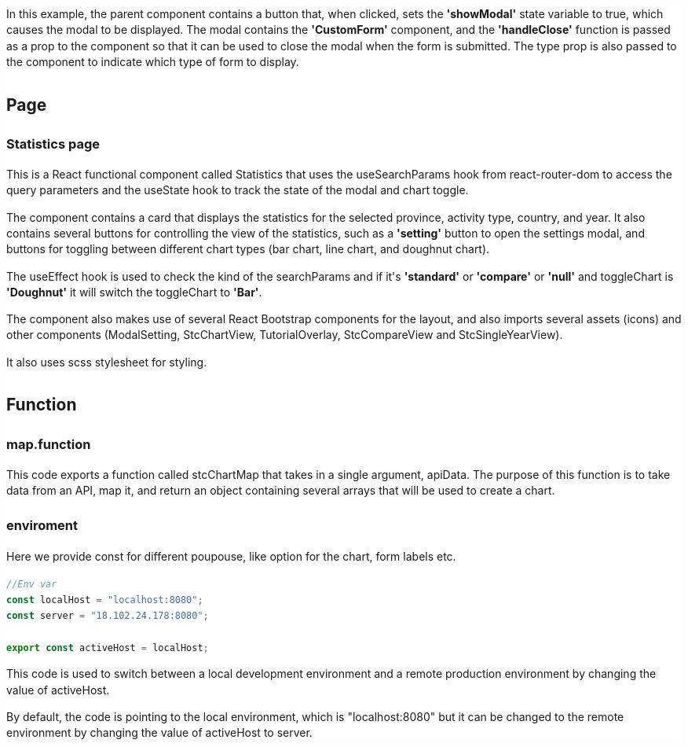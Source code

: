 In this example, the parent component contains a button that, when clicked, sets the **'showModal'** state variable to true, which causes the modal to be displayed. The modal contains the **'CustomForm'** component, and the **'handleClose'** function is passed as a prop to the component so that it can be used to close the modal when the form is submitted. The type prop is also passed to the component to indicate which type of form to display.

## Page

### Statistics page

This is a React functional component called Statistics that uses the useSearchParams hook from react-router-dom to access the query parameters and the useState hook to track the state of the modal and chart toggle.

The component contains a card that displays the statistics for the selected province, activity type, country, and year. It also contains several buttons for controlling the view of the statistics, such as a **'setting'** button to open the settings modal, and buttons for toggling between different chart types (bar chart, line chart, and doughnut chart).

The useEffect hook is used to check the kind of the searchParams and if it's **'standard'** or **'compare'** or **'null'** and toggleChart is **'Doughnut'** it will switch the toggleChart to **'Bar'**.

The component also makes use of several React Bootstrap components for the layout, and also imports several assets (icons) and other components (ModalSetting, StcChartView, TutorialOverlay, StcCompareView and StcSingleYearView).

It also uses scss stylesheet for styling.

## Function

### map.function

This code exports a function called stcChartMap that takes in a single argument, apiData. The purpose of this function is to take data from an API, map it, and return an object containing several arrays that will be used to create a chart.

### enviroment

Here we provide const for different poupouse, like option for the chart, form labels etc.

```javascript
//Env var
const localHost = "localhost:8080";
const server = "18.102.24.178:8080";

export const activeHost = localHost;
```

This code is used to switch between a local development environment and a remote production environment by changing the value of activeHost.

By default, the code is pointing to the local environment, which is "localhost:8080" but it can be changed to the remote environment by changing the value of activeHost to server.

